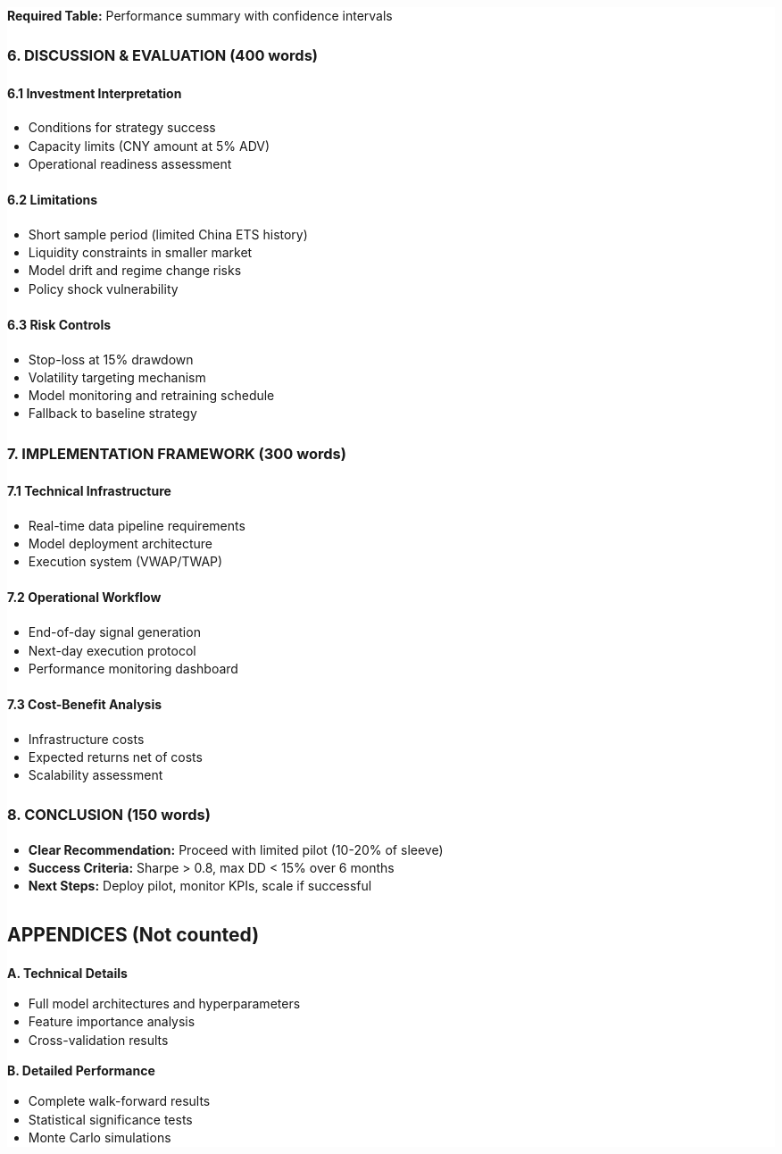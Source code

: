 **Required Table:** Performance summary with confidence intervals

### 6. DISCUSSION & EVALUATION (400 words)
#### 6.1 Investment Interpretation
- Conditions for strategy success
- Capacity limits (CNY amount at 5% ADV)
- Operational readiness assessment

#### 6.2 Limitations
- Short sample period (limited China ETS history)
- Liquidity constraints in smaller market
- Model drift and regime change risks
- Policy shock vulnerability

#### 6.3 Risk Controls
- Stop-loss at 15% drawdown
- Volatility targeting mechanism
- Model monitoring and retraining schedule
- Fallback to baseline strategy

### 7. IMPLEMENTATION FRAMEWORK (300 words)
#### 7.1 Technical Infrastructure
- Real-time data pipeline requirements
- Model deployment architecture
- Execution system (VWAP/TWAP)

#### 7.2 Operational Workflow
- End-of-day signal generation
- Next-day execution protocol
- Performance monitoring dashboard

#### 7.3 Cost-Benefit Analysis
- Infrastructure costs
- Expected returns net of costs
- Scalability assessment

### 8. CONCLUSION (150 words)
- **Clear Recommendation:** Proceed with limited pilot (10-20% of sleeve)
- **Success Criteria:** Sharpe > 0.8, max DD < 15% over 6 months
- **Next Steps:** Deploy pilot, monitor KPIs, scale if successful

## APPENDICES (Not counted)
**A. Technical Details**
- Full model architectures and hyperparameters
- Feature importance analysis
- Cross-validation results

**B. Detailed Performance**
- Complete walk-forward results
- Statistical significance tests
- Monte Carlo simulations
